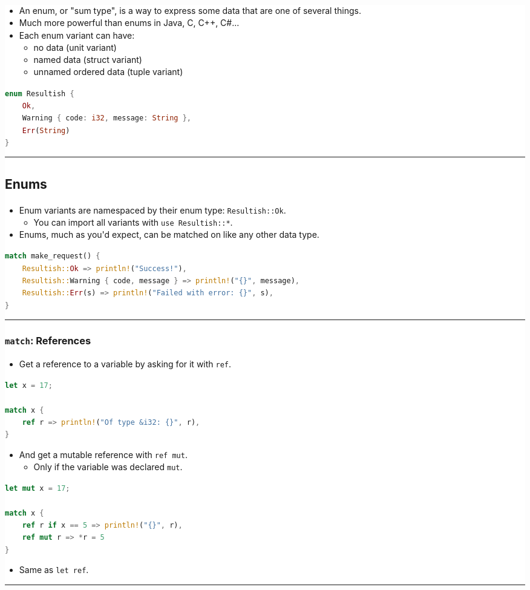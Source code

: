 - An enum, or "sum type", is a way to express some data that are one of several things.
- Much more powerful than enums in Java, C, C++, C#...
- Each enum variant can have:
    - no data (unit variant)
    - named data (struct variant)
    - unnamed ordered data (tuple variant)

```rust
enum Resultish {
    Ok,
    Warning { code: i32, message: String },
    Err(String)
}
```

---
## Enums

- Enum variants are namespaced by their enum type: `Resultish::Ok`.
    - You can import all variants with `use Resultish::*`.
- Enums, much as you'd expect, can be matched on like any other data type.

```rust
match make_request() {
    Resultish::Ok => println!("Success!"),
    Resultish::Warning { code, message } => println!("{}", message),
    Resultish::Err(s) => println!("Failed with error: {}", s),
}
```

---
### `match`: References

- Get a reference to a variable by asking for it with `ref`.

```rust
let x = 17;

match x {
    ref r => println!("Of type &i32: {}", r),
}
```

- And get a mutable reference with `ref mut`.
    - Only if the variable was declared `mut`.

```rust
let mut x = 17;

match x {
    ref r if x == 5 => println!("{}", r),
    ref mut r => *r = 5
}
```
- Same as `let ref`.

---